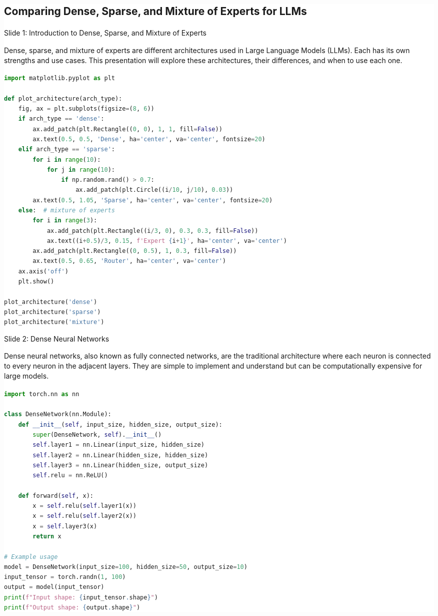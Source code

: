 ## Comparing Dense, Sparse, and Mixture of Experts for LLMs

Slide 1: Introduction to Dense, Sparse, and Mixture of Experts

Dense, sparse, and mixture of experts are different architectures used in Large Language Models (LLMs). Each has its own strengths and use cases. This presentation will explore these architectures, their differences, and when to use each one.

```python
import matplotlib.pyplot as plt

def plot_architecture(arch_type):
    fig, ax = plt.subplots(figsize=(8, 6))
    if arch_type == 'dense':
        ax.add_patch(plt.Rectangle((0, 0), 1, 1, fill=False))
        ax.text(0.5, 0.5, 'Dense', ha='center', va='center', fontsize=20)
    elif arch_type == 'sparse':
        for i in range(10):
            for j in range(10):
                if np.random.rand() > 0.7:
                    ax.add_patch(plt.Circle((i/10, j/10), 0.03))
        ax.text(0.5, 1.05, 'Sparse', ha='center', va='center', fontsize=20)
    else:  # mixture of experts
        for i in range(3):
            ax.add_patch(plt.Rectangle((i/3, 0), 0.3, 0.3, fill=False))
            ax.text((i+0.5)/3, 0.15, f'Expert {i+1}', ha='center', va='center')
        ax.add_patch(plt.Rectangle((0, 0.5), 1, 0.3, fill=False))
        ax.text(0.5, 0.65, 'Router', ha='center', va='center')
    ax.axis('off')
    plt.show()

plot_architecture('dense')
plot_architecture('sparse')
plot_architecture('mixture')
```

Slide 2: Dense Neural Networks

Dense neural networks, also known as fully connected networks, are the traditional architecture where each neuron is connected to every neuron in the adjacent layers. They are simple to implement and understand but can be computationally expensive for large models.

```python
import torch.nn as nn

class DenseNetwork(nn.Module):
    def __init__(self, input_size, hidden_size, output_size):
        super(DenseNetwork, self).__init__()
        self.layer1 = nn.Linear(input_size, hidden_size)
        self.layer2 = nn.Linear(hidden_size, hidden_size)
        self.layer3 = nn.Linear(hidden_size, output_size)
        self.relu = nn.ReLU()

    def forward(self, x):
        x = self.relu(self.layer1(x))
        x = self.relu(self.layer2(x))
        x = self.layer3(x)
        return x

# Example usage
model = DenseNetwork(input_size=100, hidden_size=50, output_size=10)
input_tensor = torch.randn(1, 100)
output = model(input_tensor)
print(f"Input shape: {input_tensor.shape}")
print(f"Output shape: {output.shape}")
```